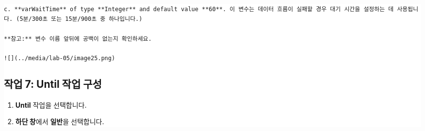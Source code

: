     c. **varWaitTime** of type **Integer** and default value **60**. 이 변수는 데이터 흐름이 실패할 경우 대기 시간을 설정하는 데 사용됩니다. (5분/300초 또는 15분/900초 중 하나입니다.)

    **참고:** 변수 이름 앞뒤에 공백이 없는지 확인하세요.

    ![](../media/lab-05/image25.png)

## 작업 7: Until 작업 구성

1. **Until** 작업을 선택합니다.

2. **하단 창**에서 **일반**을 선택합니다.
